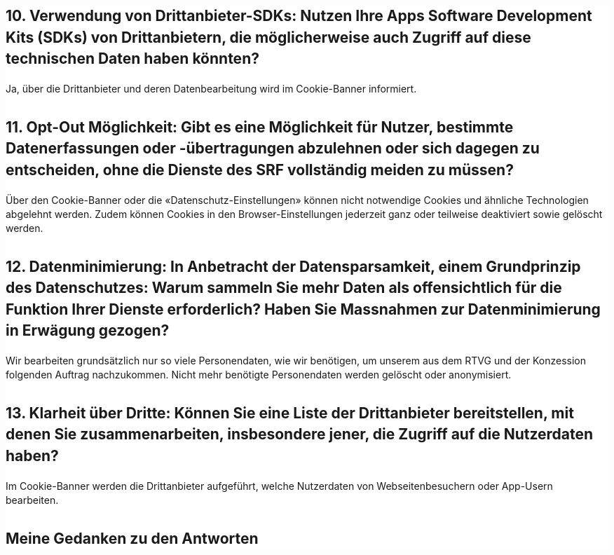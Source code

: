 
## 10. Verwendung von Drittanbieter-SDKs: Nutzen Ihre Apps Software Development Kits (SDKs) von Drittanbietern, die möglicherweise auch Zugriff auf diese technischen Daten haben könnten?

Ja, über die Drittanbieter und deren Datenbearbeitung wird im Cookie-Banner informiert.







## 11. Opt-Out Möglichkeit: Gibt es eine Möglichkeit für Nutzer, bestimmte Datenerfassungen oder -übertragungen abzulehnen oder sich dagegen zu entscheiden, ohne die Dienste des SRF vollständig meiden zu müssen?

Über den Cookie-Banner oder die «Datenschutz-Einstellungen» können nicht notwendige Cookies und ähnliche Technologien abgelehnt werden. Zudem können Cookies in den Browser-Einstellungen jederzeit ganz oder teilweise deaktiviert sowie gelöscht werden. 







## 12. Datenminimierung: In Anbetracht der Datensparsamkeit, einem Grundprinzip des Datenschutzes: Warum sammeln Sie mehr Daten als offensichtlich für die Funktion Ihrer Dienste erforderlich? Haben Sie Massnahmen zur Datenminimierung in Erwägung gezogen?

Wir bearbeiten grundsätzlich nur so viele Personendaten, wie wir benötigen, um unserem aus dem RTVG und der Konzession folgenden Auftrag nachzukommen. Nicht mehr benötigte Personendaten werden gelöscht oder anonymisiert.







## 13. Klarheit über Dritte: Können Sie eine Liste der Drittanbieter bereitstellen, mit denen Sie zusammenarbeiten, insbesondere jener, die Zugriff auf die Nutzerdaten haben?

Im Cookie-Banner werden die Drittanbieter aufgeführt, welche Nutzerdaten von Webseitenbesuchern oder App-Usern bearbeiten.








## Meine Gedanken zu den Antworten
